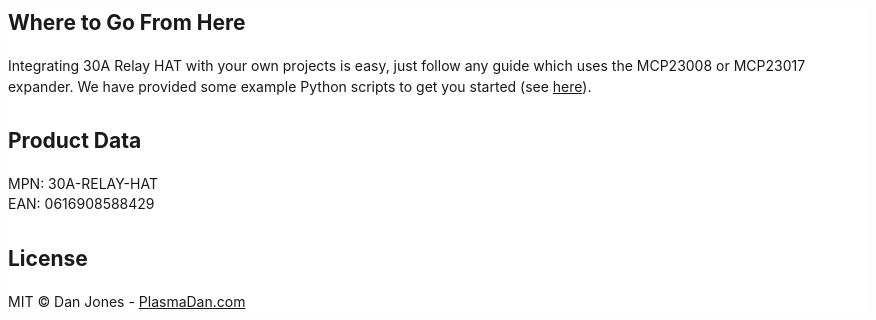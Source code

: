 ## Where to Go From Here

Integrating 30A Relay HAT with your own projects is easy, just follow any guide which uses the MCP23008 or MCP23017 expander. We have provided some example Python scripts to get you started (see [here](https://github.com/plasmadancom/30A-Relay-HAT/tree/master/python_examples)).

## Product Data

MPN: 30A-RELAY-HAT  
EAN: 0616908588429

## License

MIT © Dan Jones - [PlasmaDan.com](https://plasmadan.com)
